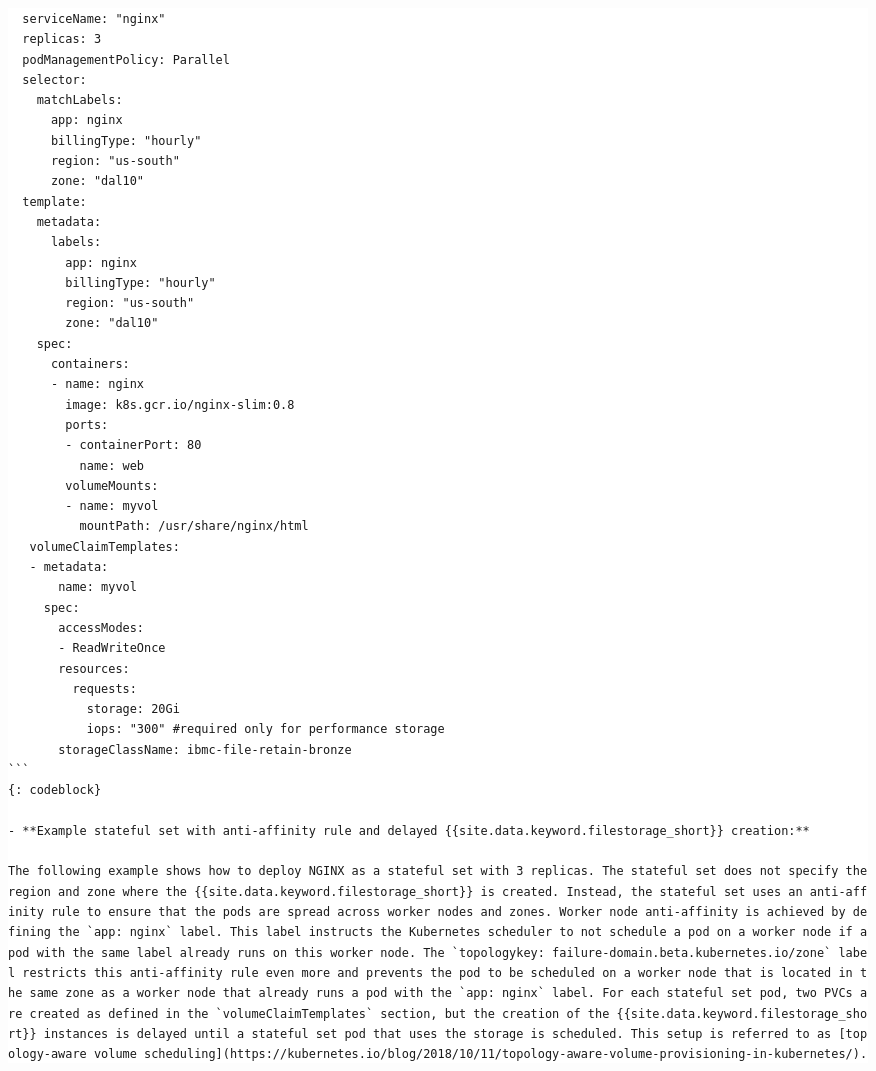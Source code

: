       serviceName: "nginx"
      replicas: 3
      podManagementPolicy: Parallel
      selector:
        matchLabels:
          app: nginx
          billingType: "hourly"
          region: "us-south"
          zone: "dal10"
      template:
        metadata:
          labels:
            app: nginx
            billingType: "hourly"
            region: "us-south"
            zone: "dal10"
        spec:
          containers:
          - name: nginx
            image: k8s.gcr.io/nginx-slim:0.8
            ports:
            - containerPort: 80
              name: web
            volumeMounts:
            - name: myvol
              mountPath: /usr/share/nginx/html
       volumeClaimTemplates:
       - metadata:
           name: myvol
         spec:
           accessModes:
           - ReadWriteOnce
           resources:
             requests:
               storage: 20Gi
               iops: "300" #required only for performance storage
           storageClassName: ibmc-file-retain-bronze
    ```
    {: codeblock}

    - **Example stateful set with anti-affinity rule and delayed {{site.data.keyword.filestorage_short}} creation:**

    The following example shows how to deploy NGINX as a stateful set with 3 replicas. The stateful set does not specify the region and zone where the {{site.data.keyword.filestorage_short}} is created. Instead, the stateful set uses an anti-affinity rule to ensure that the pods are spread across worker nodes and zones. Worker node anti-affinity is achieved by defining the `app: nginx` label. This label instructs the Kubernetes scheduler to not schedule a pod on a worker node if a pod with the same label already runs on this worker node. The `topologykey: failure-domain.beta.kubernetes.io/zone` label restricts this anti-affinity rule even more and prevents the pod to be scheduled on a worker node that is located in the same zone as a worker node that already runs a pod with the `app: nginx` label. For each stateful set pod, two PVCs are created as defined in the `volumeClaimTemplates` section, but the creation of the {{site.data.keyword.filestorage_short}} instances is delayed until a stateful set pod that uses the storage is scheduled. This setup is referred to as [topology-aware volume scheduling](https://kubernetes.io/blog/2018/10/11/topology-aware-volume-provisioning-in-kubernetes/).
